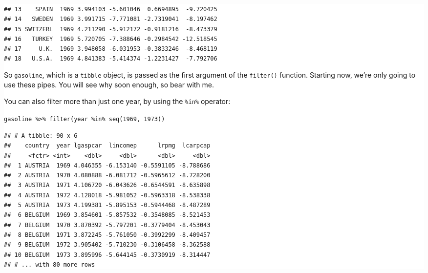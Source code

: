     ## 13    SPAIN  1969 3.994103 -5.601046  0.6694895  -9.720425
    ## 14   SWEDEN  1969 3.991715 -7.771081 -2.7319041  -8.197462
    ## 15 SWITZERL  1969 4.211290 -5.912172 -0.9181216  -8.473379
    ## 16   TURKEY  1969 5.720705 -7.388646 -0.2984542 -12.518545
    ## 17     U.K.  1969 3.948058 -6.031953 -0.3833246  -8.468119
    ## 18   U.S.A.  1969 4.841383 -5.414374 -1.2231427  -7.792706

So `gasoline`, which is a `tibble` object, is passed as the first
argument of the `filter()` function. Starting now, we’re only going to
use these pipes. You will see why soon enough, so bear with me.

You can also filter more than just one year, by using the `%in%`
operator:

``` sourceCode r
gasoline %>% filter(year %in% seq(1969, 1973))
```

    ## # A tibble: 90 x 6
    ##    country  year lgaspcar  lincomep      lrpmg  lcarpcap
    ##     <fctr> <int>    <dbl>     <dbl>      <dbl>     <dbl>
    ##  1 AUSTRIA  1969 4.046355 -6.153140 -0.5591105 -8.788686
    ##  2 AUSTRIA  1970 4.080888 -6.081712 -0.5965612 -8.728200
    ##  3 AUSTRIA  1971 4.106720 -6.043626 -0.6544591 -8.635898
    ##  4 AUSTRIA  1972 4.128018 -5.981052 -0.5963318 -8.538338
    ##  5 AUSTRIA  1973 4.199381 -5.895153 -0.5944468 -8.487289
    ##  6 BELGIUM  1969 3.854601 -5.857532 -0.3548085 -8.521453
    ##  7 BELGIUM  1970 3.870392 -5.797201 -0.3779404 -8.453043
    ##  8 BELGIUM  1971 3.872245 -5.761050 -0.3992299 -8.409457
    ##  9 BELGIUM  1972 3.905402 -5.710230 -0.3106458 -8.362588
    ## 10 BELGIUM  1973 3.895996 -5.644145 -0.3730919 -8.314447
    ## # ... with 80 more rows
